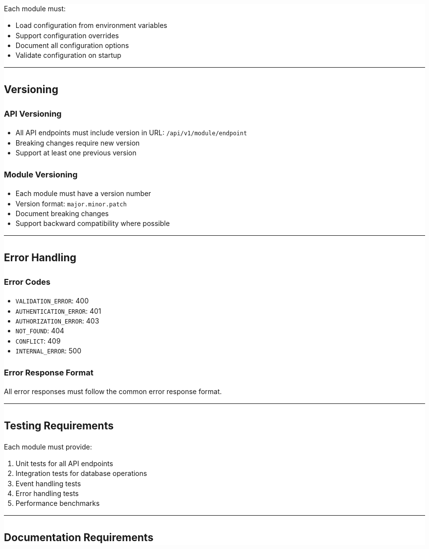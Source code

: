 Each module must:
- Load configuration from environment variables
- Support configuration overrides
- Document all configuration options
- Validate configuration on startup

---

## Versioning

### API Versioning
- All API endpoints must include version in URL: `/api/v1/module/endpoint`
- Breaking changes require new version
- Support at least one previous version

### Module Versioning
- Each module must have a version number
- Version format: `major.minor.patch`
- Document breaking changes
- Support backward compatibility where possible

---

## Error Handling

### Error Codes
- `VALIDATION_ERROR`: 400
- `AUTHENTICATION_ERROR`: 401
- `AUTHORIZATION_ERROR`: 403
- `NOT_FOUND`: 404
- `CONFLICT`: 409
- `INTERNAL_ERROR`: 500

### Error Response Format
All error responses must follow the common error response format.

---

## Testing Requirements

Each module must provide:
1. Unit tests for all API endpoints
2. Integration tests for database operations
3. Event handling tests
4. Error handling tests
5. Performance benchmarks

---

## Documentation Requirements

